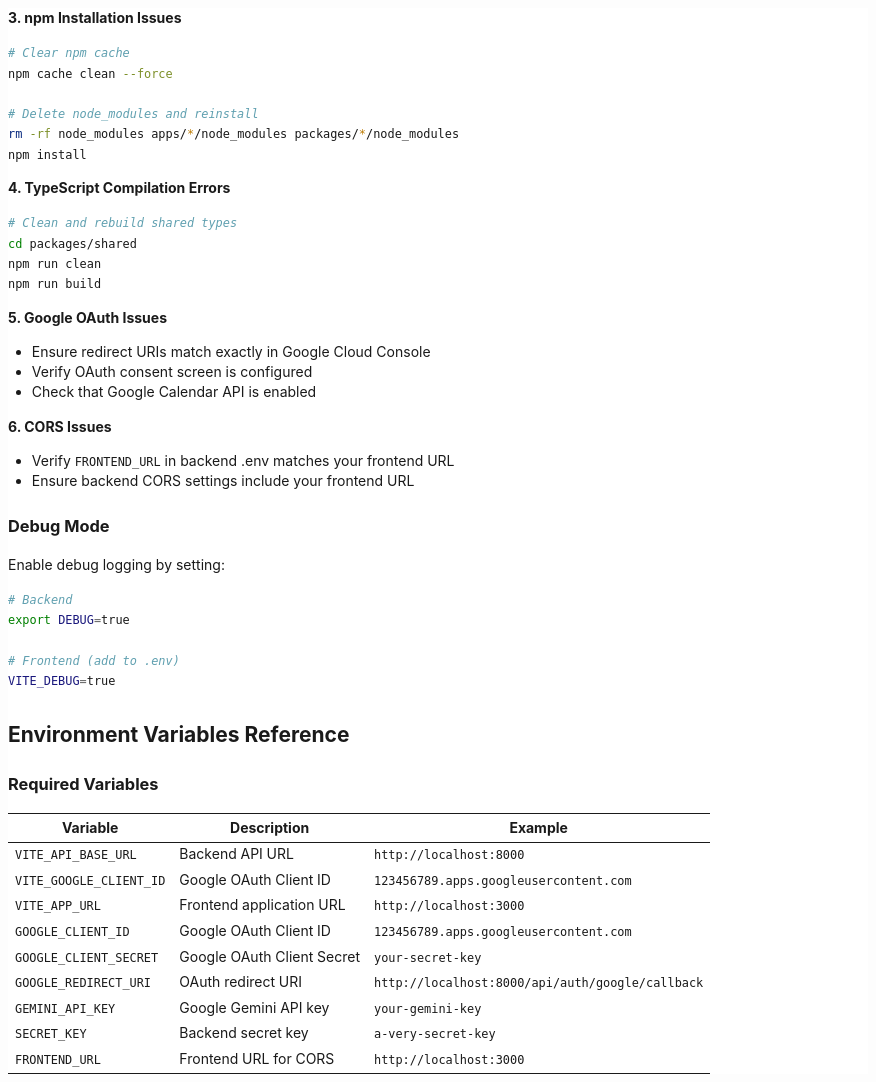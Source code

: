 **3. npm Installation Issues**
```bash
# Clear npm cache
npm cache clean --force

# Delete node_modules and reinstall
rm -rf node_modules apps/*/node_modules packages/*/node_modules
npm install
```

**4. TypeScript Compilation Errors**
```bash
# Clean and rebuild shared types
cd packages/shared
npm run clean
npm run build
```

**5. Google OAuth Issues**
- Ensure redirect URIs match exactly in Google Cloud Console
- Verify OAuth consent screen is configured
- Check that Google Calendar API is enabled

**6. CORS Issues**
- Verify `FRONTEND_URL` in backend .env matches your frontend URL
- Ensure backend CORS settings include your frontend URL

### Debug Mode

Enable debug logging by setting:
```bash
# Backend
export DEBUG=true

# Frontend (add to .env)
VITE_DEBUG=true
```

## Environment Variables Reference

### Required Variables

| Variable | Description | Example |
|----------|-------------|---------|
| `VITE_API_BASE_URL` | Backend API URL | `http://localhost:8000` |
| `VITE_GOOGLE_CLIENT_ID` | Google OAuth Client ID | `123456789.apps.googleusercontent.com` |
| `VITE_APP_URL` | Frontend application URL | `http://localhost:3000` |
| `GOOGLE_CLIENT_ID` | Google OAuth Client ID | `123456789.apps.googleusercontent.com` |
| `GOOGLE_CLIENT_SECRET` | Google OAuth Client Secret | `your-secret-key` |
| `GOOGLE_REDIRECT_URI` | OAuth redirect URI | `http://localhost:8000/api/auth/google/callback` |
| `GEMINI_API_KEY` | Google Gemini API key | `your-gemini-key` |
| `SECRET_KEY` | Backend secret key | `a-very-secret-key` |
| `FRONTEND_URL` | Frontend URL for CORS | `http://localhost:3000` |
